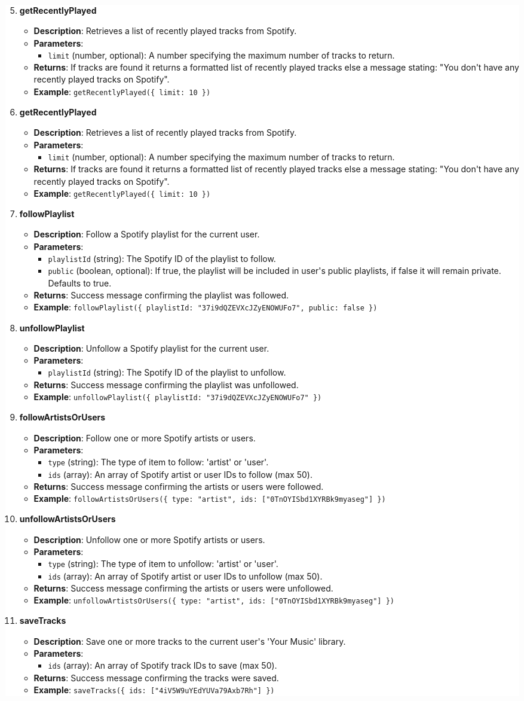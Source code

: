 5. **getRecentlyPlayed**

   - **Description**: Retrieves a list of recently played tracks from Spotify.
   - **Parameters**:
     - `limit` (number, optional): A number specifying the maximum number of tracks to return.
   - **Returns**: If tracks are found it returns a formatted list of recently played tracks else a message stating: "You don't have any recently played tracks on Spotify".
   - **Example**: `getRecentlyPlayed({ limit: 10 })`

6. **getRecentlyPlayed**

   - **Description**: Retrieves a list of recently played tracks from Spotify.
   - **Parameters**:
     - `limit` (number, optional): A number specifying the maximum number of tracks to return.
   - **Returns**: If tracks are found it returns a formatted list of recently played tracks else a message stating: "You don't have any recently played tracks on Spotify".
   - **Example**: `getRecentlyPlayed({ limit: 10 })`

7. **followPlaylist**

   - **Description**: Follow a Spotify playlist for the current user.
   - **Parameters**:
     - `playlistId` (string): The Spotify ID of the playlist to follow.
     - `public` (boolean, optional): If true, the playlist will be included in user's public playlists, if false it will remain private. Defaults to true.
   - **Returns**: Success message confirming the playlist was followed.
   - **Example**: `followPlaylist({ playlistId: "37i9dQZEVXcJZyENOWUFo7", public: false })`

8. **unfollowPlaylist**

   - **Description**: Unfollow a Spotify playlist for the current user.
   - **Parameters**:
     - `playlistId` (string): The Spotify ID of the playlist to unfollow.
   - **Returns**: Success message confirming the playlist was unfollowed.
   - **Example**: `unfollowPlaylist({ playlistId: "37i9dQZEVXcJZyENOWUFo7" })`

9. **followArtistsOrUsers**

   - **Description**: Follow one or more Spotify artists or users.
   - **Parameters**:
     - `type` (string): The type of item to follow: 'artist' or 'user'.
     - `ids` (array): An array of Spotify artist or user IDs to follow (max 50).
   - **Returns**: Success message confirming the artists or users were followed.
   - **Example**: `followArtistsOrUsers({ type: "artist", ids: ["0TnOYISbd1XYRBk9myaseg"] })`

10. **unfollowArtistsOrUsers**

    - **Description**: Unfollow one or more Spotify artists or users.
    - **Parameters**:
      - `type` (string): The type of item to unfollow: 'artist' or 'user'.
      - `ids` (array): An array of Spotify artist or user IDs to unfollow (max 50).
    - **Returns**: Success message confirming the artists or users were unfollowed.
    - **Example**: `unfollowArtistsOrUsers({ type: "artist", ids: ["0TnOYISbd1XYRBk9myaseg"] })`

11. **saveTracks**

    - **Description**: Save one or more tracks to the current user's 'Your Music' library.
    - **Parameters**:
      - `ids` (array): An array of Spotify track IDs to save (max 50).
    - **Returns**: Success message confirming the tracks were saved.
    - **Example**: `saveTracks({ ids: ["4iV5W9uYEdYUVa79Axb7Rh"] })`
